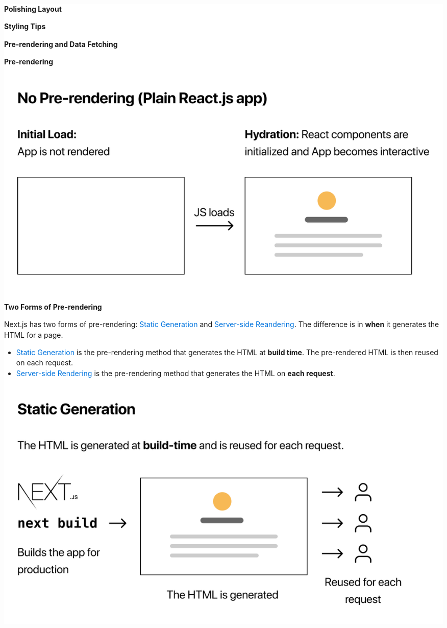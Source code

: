 **Polishing Layout**

**Styling Tips**

**Pre-rendering and Data Fetching**

**Pre-rendering**

![img](./assets/no-pre-rendering.png)

**Two Forms of Pre-rendering**

Next.js has two forms of pre-rendering: <span style="color: #0074de;">Static Generation</span> and <span style="color: #0074de;">Server-side Reandering</span>. The difference is in **when** it generates the HTML for a page.

- <span style="color: #0074de;">Static Generation</span> is the pre-rendering method that generates the HTML at **build time**. The pre-rendered HTML is then reused on each request.
- <span style="color: #0074de;">Server-side Rendering</span> is the pre-rendering method that generates the HTML on **each request**.

![img](./assets/static-generation.png)